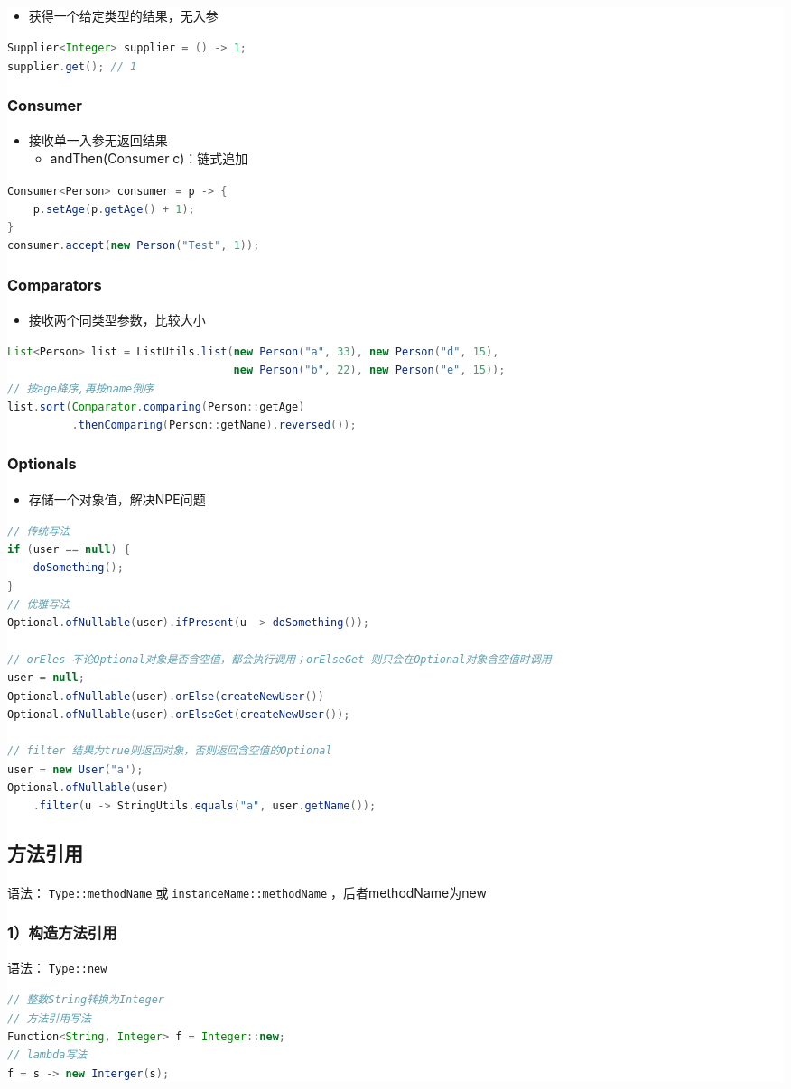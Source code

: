 - 获得一个给定类型的结果，无入参
```java
Supplier<Integer> supplier = () -> 1;
supplier.get();	// 1
```
<a name="1QlI8"></a>
### Consumer<T>

- 接收单一入参无返回结果
   - andThen(Consumer c)：链式追加
```java
Consumer<Person> consumer = p -> {
    p.setAge(p.getAge() + 1);
}
consumer.accept(new Person("Test", 1));
```
<a name="uvBH0"></a>
### Comparators

- 接收两个同类型参数，比较大小
```java
List<Person> list = ListUtils.list(new Person("a", 33), new Person("d", 15), 
                                   new Person("b", 22), new Person("e", 15));
// 按age降序,再按name倒序
list.sort(Comparator.comparing(Person::getAge)
          .thenComparing(Person::getName).reversed());
```


<a name="5CRVN"></a>
### Optionals

- 存储一个对象值，解决NPE问题
```java
// 传统写法
if (user == null) {
    doSomething();
}
// 优雅写法
Optional.ofNullable(user).ifPresent(u -> doSomething());

// orEles-不论Optional对象是否含空值，都会执行调用；orElseGet-则只会在Optional对象含空值时调用
user = null;
Optional.ofNullable(user).orElse(createNewUser())
Optional.ofNullable(user).orElseGet(createNewUser());

// filter 结果为true则返回对象，否则返回含空值的Optional
user = new User("a");
Optional.ofNullable(user)
    .filter(u -> StringUtils.equals("a", user.getName());
```


<a name="375729eb"></a>
## 方法引用
语法： `Type::methodName` 或 `instanceName::methodName` ，后者methodName为new
<a name="C4Bv7"></a>
### 1）构造方法引用
语法： `Type::new` 
```java
// 整数String转换为Integer
// 方法引用写法
Function<String, Integer> f = Integer::new;
// lambda写法
f = s -> new Interger(s);
```